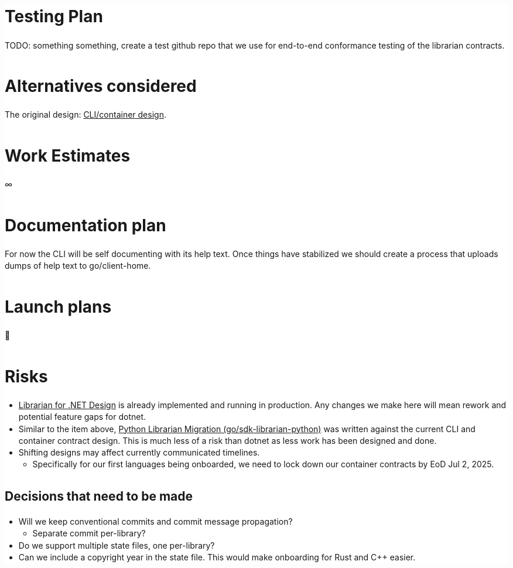 # Testing Plan

TODO: something something, create a test github repo that we use for end-to-end conformance testing of the librarian contracts.

# Alternatives considered

The original design: [CLI/container design](https://docs.google.com/document/d/1i2H1xpgwN_e9G2EHd2dJCw_Uk72FxbkKnkAcl3A7fmc/edit?usp=sharing).

# Work Estimates

∞

# Documentation plan

For now the CLI will be self documenting with its help text. Once things have stabilized we should create a process that uploads dumps of help text to go/client-home.

# Launch plans

🚀

# Risks

* [Librarian for .NET Design](https://docs.google.com/document/d/1Fy95DOCwgSzYSMvuBhgRs_hk7Jli9JqxBHtF8zUnZ9Y/edit?usp=sharing) is already implemented and running in production. Any changes we make here will mean rework and potential feature gaps for dotnet.  
* Similar to the item above, [Python Librarian Migration (go/sdk-librarian-python)](https://docs.google.com/document/d/1aF1zVz7VMr5KuQEZW2JzRySOcXmk9IjHDb9J0ckSeVk/edit?usp=sharing) was written against the current CLI and container contract design. This is much less of a risk than dotnet as less work has been designed and done.  
* Shifting designs may affect currently communicated timelines.  
  * Specifically for our first languages being onboarded, we need to lock down our container contracts by EoD Jul 2, 2025\.

## Decisions that need to be made

* Will we keep conventional commits and commit message propagation?  
  * Separate commit per-library?  
* Do we support multiple state files, one per-library?  
* Can we include a copyright year in the state file. This would make onboarding for Rust and C++ easier.

